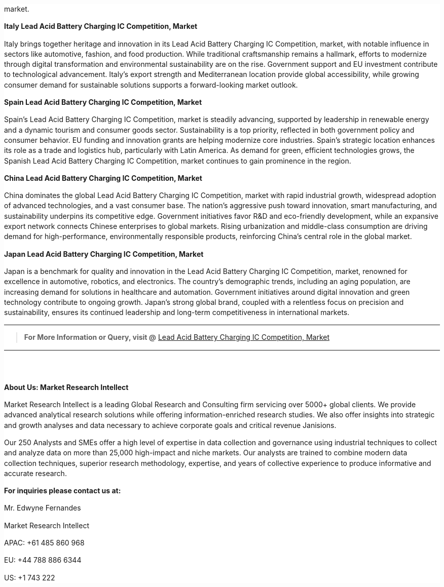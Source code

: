 market.</p><p class="" data-start="3840" data-end="4422"><strong data-start="3840" data-end="3861">Italy Lead Acid Battery Charging IC Competition, Market</strong></p><p class="" data-start="3840" data-end="4422">Italy brings together heritage and innovation in its Lead Acid Battery Charging IC Competition, market, with notable influence in sectors like automotive, fashion, and food production. While traditional craftsmanship remains a hallmark, efforts to modernize through digital transformation and environmental sustainability are on the rise. Government support and EU investment contribute to technological advancement. Italy&rsquo;s export strength and Mediterranean location provide global accessibility, while growing consumer demand for sustainable solutions supports a forward-looking market outlook.</p><p class="" data-start="4424" data-end="4975"><strong data-start="4424" data-end="4445">Spain Lead Acid Battery Charging IC Competition, Market</strong></p><p class="" data-start="4424" data-end="4975">Spain&rsquo;s Lead Acid Battery Charging IC Competition, market is steadily advancing, supported by leadership in renewable energy and a dynamic tourism and consumer goods sector. Sustainability is a top priority, reflected in both government policy and consumer behavior. EU funding and innovation grants are helping modernize core industries. Spain&rsquo;s strategic location enhances its role as a trade and logistics hub, particularly with Latin America. As demand for green, efficient technologies grows, the Spanish Lead Acid Battery Charging IC Competition, market continues to gain prominence in the region.</p><p class="" data-start="4977" data-end="5589"><strong data-start="4977" data-end="4998">China Lead Acid Battery Charging IC Competition, Market</strong></p><p class="" data-start="4977" data-end="5589">China dominates the global Lead Acid Battery Charging IC Competition, market with rapid industrial growth, widespread adoption of advanced technologies, and a vast consumer base. The nation&rsquo;s aggressive push toward innovation, smart manufacturing, and sustainability underpins its competitive edge. Government initiatives favor R&amp;D and eco-friendly development, while an expansive export network connects Chinese enterprises to global markets. Rising urbanization and middle-class consumption are driving demand for high-performance, environmentally responsible products, reinforcing China&rsquo;s central role in the global market.</p><p class="" data-start="5591" data-end="6162"><strong data-start="5591" data-end="5612">Japan Lead Acid Battery Charging IC Competition, Market</strong></p><p class="" data-start="5591" data-end="6162">Japan is a benchmark for quality and innovation in the Lead Acid Battery Charging IC Competition, market, renowned for excellence in automotive, robotics, and electronics. The country&rsquo;s demographic trends, including an aging population, are increasing demand for solutions in healthcare and automation. Government initiatives around digital innovation and green technology contribute to ongoing growth. Japan&rsquo;s strong global brand, coupled with a relentless focus on precision and sustainability, ensures its continued leadership and long-term competitiveness in international markets.</p><hr /><blockquote><p><span class="font-[700]"><strong>For More Information or Query, visit&nbsp;@</strong>&nbsp;</span><span class="font-[700]"><a href="https://www.marketresearchintellect.com/product/global-lead-acid-battery-charging-ic-competition-market/?utm_source=Linkedin&utm_medium=049" target="_blank" data-tracking-control-name="article-ssr-frontend-pulse_little-text-block" data-tracking-will-navigate="" data-test-link="">Lead Acid Battery Charging IC Competition, Market</a></span></p></blockquote><hr /><h3>&nbsp;</h3><p><strong><span class="font-[700]">About Us: Market Research Intellect</span></strong></p><p><span class="">Market Research Intellect is a leading Global Research and Consulting firm servicing over 5000+ global clients. We provide advanced analytical research solutions while offering information-enriched research studies.&nbsp;</span>We also offer insights into strategic and growth analyses and data necessary to achieve corporate goals and critical revenue Janisions.</p><p><span class="">Our 250 Analysts and SMEs offer a high level of expertise in data collection and governance using industrial techniques to collect and analyze data on more than 25,000 high-impact and niche markets. Our analysts are trained to combine modern data collection techniques, superior research methodology, expertise, and years of collective experience to produce informative and accurate research.</span></p><p><strong>For inquiries please contact us at:</strong></p><p>Mr. Edwyne Fernandes</p><p>Market Research Intellect</p><p>APAC: +61 485 860 968</p><p>EU: +44 788 886 6344</p><p>US: +1 743 222